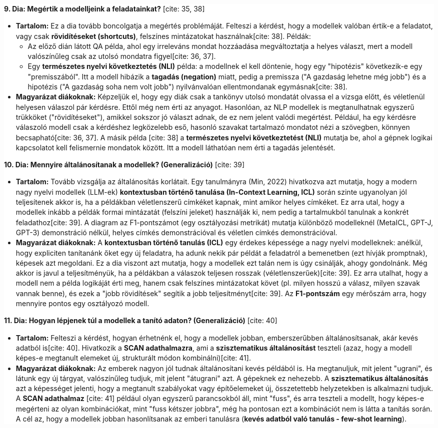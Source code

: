 **9. Dia: Megértik a modelljeink a feladatainkat?** [cite: 35, 38]

* **Tartalom:** Ez a dia tovább boncolgatja a megértés problémáját. Felteszi a kérdést, hogy a modellek valóban értik-e a feladatot, vagy csak **rövidítéseket (shortcuts)**, felszínes mintázatokat használnak[cite: 38]. Példák:
    * Az előző dián látott QA példa, ahol egy irreleváns mondat hozzáadása megváltoztatja a helyes választ, mert a modell valószínűleg csak az utolsó mondatra figyel[cite: 36, 37].
    * Egy **természetes nyelvi következtetés (NLI)** példa: a modellnek el kell döntenie, hogy egy "hipotézis" következik-e egy "premisszából". Itt a modell hibázik a **tagadás (negation)** miatt, pedig a premissza ("A gazdaság lehetne még jobb") és a hipotézis ("A gazdaság soha nem volt jobb") nyilvánvalóan ellentmondanak egymásnak[cite: 38].
* **Magyarázat diákoknak:** Képzeljük el, hogy egy diák csak a tankönyv utolsó mondatát olvassa el a vizsga előtt, és véletlenül helyesen válaszol pár kérdésre. Ettől még nem érti az anyagot. Hasonlóan, az NLP modellek is megtanulhatnak egyszerű trükköket ("rövidítéseket"), amikkel sokszor jó választ adnak, de ez nem jelent valódi megértést. Például, ha egy kérdésre válaszoló modell csak a kérdéshez legközelebb eső, hasonló szavakat tartalmazó mondatot nézi a szövegben, könnyen becsapható[cite: 36, 37]. A másik példa [cite: 38] a **természetes nyelvi következtetést (NLI)** mutatja be, ahol a gépnek logikai kapcsolatot kell felismernie mondatok között. Itt a modell láthatóan nem érti a tagadás jelentését.

**10. Dia: Mennyire általánosítanak a modellek? (Generalizáció)** [cite: 39]

* **Tartalom:** Tovább vizsgálja az általánosítás korlátait. Egy tanulmányra (Min, 2022) hivatkozva azt mutatja, hogy a modern nagy nyelvi modellek (LLM-ek) **kontextusban történő tanulása (In-Context Learning, ICL)** során szinte ugyanolyan jól teljesítenek akkor is, ha a példákban véletlenszerű címkéket kapnak, mint amikor helyes címkéket. Ez arra utal, hogy a modellek inkább a példák formai mintázatát (felszíni jeleket) használják ki, nem pedig a tartalmukból tanulnak a konkrét feladathoz[cite: 39]. A diagram az F1-pontszámot (egy osztályozási metrikát) mutatja különböző modelleknél (MetaICL, GPT-J, GPT-3) demonstráció nélkül, helyes címkés demonstrációval és véletlen címkés demonstrációval.
* **Magyarázat diákoknak:** A **kontextusban történő tanulás (ICL)** egy érdekes képessége a nagy nyelvi modelleknek: anélkül, hogy expliciten tanítanánk őket egy új feladatra, ha adunk nekik pár példát a feladatról a bemenetben (ezt hívják promptnak), képesek azt megoldani. Ez a dia viszont azt mutatja, hogy a modellek ezt talán nem is úgy csinálják, ahogy gondolnánk. Még akkor is javul a teljesítményük, ha a példákban a válaszok teljesen rosszak (véletlenszerűek)[cite: 39]. Ez arra utalhat, hogy a modell nem a példa logikáját érti meg, hanem csak felszínes mintázatokat követ (pl. milyen hosszú a válasz, milyen szavak vannak benne), és ezek a "jobb rövidítések" segítik a jobb teljesítményt[cite: 39]. Az **F1-pontszám** egy mérőszám arra, hogy mennyire pontos egy osztályozó modell.

**11. Dia: Hogyan lépjenek túl a modellek a tanító adaton? (Generalizáció)** [cite: 40]

* **Tartalom:** Felteszi a kérdést, hogyan érhetnénk el, hogy a modellek jobban, emberszerűbben általánosítsanak, akár kevés adatból is[cite: 40]. Hivatkozik a **SCAN adathalmazra**, ami a **szisztematikus általánosítást** teszteli (azaz, hogy a modell képes-e megtanult elemeket új, strukturált módon kombinálni)[cite: 41].
* **Magyarázat diákoknak:** Az emberek nagyon jól tudnak általánosítani kevés példából is. Ha megtanuljuk, mit jelent "ugrani", és látunk egy új tárgyat, valószínűleg tudjuk, mit jelent "átugrani" azt. A gépeknek ez nehezebb. A **szisztematikus általánosítás** azt a képességet jelenti, hogy a megtanult szabályokat vagy építőelemeket új, összetettebb helyzetekben is alkalmazni tudjuk. A **SCAN adathalmaz** [cite: 41] például olyan egyszerű parancsokból áll, mint "fuss", és arra teszteli a modellt, hogy képes-e megérteni az olyan kombinációkat, mint "fuss kétszer jobbra", még ha pontosan ezt a kombinációt nem is látta a tanítás során. A cél az, hogy a modellek jobban hasonlítsanak az emberi tanulásra (**kevés adatból való tanulás - few-shot learning**).
